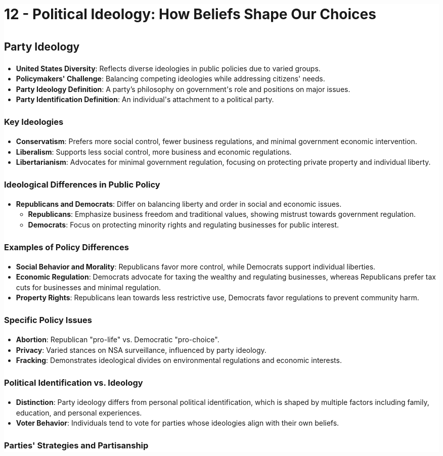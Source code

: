 # 12 - Political Ideology: How Beliefs Shape Our Choices 

## Party Ideology

- **United States Diversity**: Reflects diverse ideologies in public policies due to varied groups.
- **Policymakers' Challenge**: Balancing competing ideologies while addressing citizens' needs.
- **Party Ideology Definition**: A party’s philosophy on government's role and positions on major issues.
- **Party Identification Definition**: An individual's attachment to a political party.

### Key Ideologies

- **Conservatism**: Prefers more social control, fewer business regulations, and minimal government economic intervention.
- **Liberalism**: Supports less social control, more business and economic regulations.
- **Libertarianism**: Advocates for minimal government regulation, focusing on protecting private property and individual liberty.

### Ideological Differences in Public Policy

- **Republicans and Democrats**: Differ on balancing liberty and order in social and economic issues.
    - **Republicans**: Emphasize business freedom and traditional values, showing mistrust towards government regulation.
    - **Democrats**: Focus on protecting minority rights and regulating businesses for public interest.

### Examples of Policy Differences

- **Social Behavior and Morality**: Republicans favor more control, while Democrats support individual liberties.
- **Economic Regulation**: Democrats advocate for taxing the wealthy and regulating businesses, whereas Republicans prefer tax cuts for businesses and minimal regulation.
- **Property Rights**: Republicans lean towards less restrictive use, Democrats favor regulations to prevent community harm.

### Specific Policy Issues

- **Abortion**: Republican "pro-life" vs. Democratic "pro-choice".
- **Privacy**: Varied stances on NSA surveillance, influenced by party ideology.
- **Fracking**: Demonstrates ideological divides on environmental regulations and economic interests.

### Political Identification vs. Ideology

- **Distinction**: Party ideology differs from personal political identification, which is shaped by multiple factors including family, education, and personal experiences.
- **Voter Behavior**: Individuals tend to vote for parties whose ideologies align with their own beliefs.

### Parties' Strategies and Partisanship
